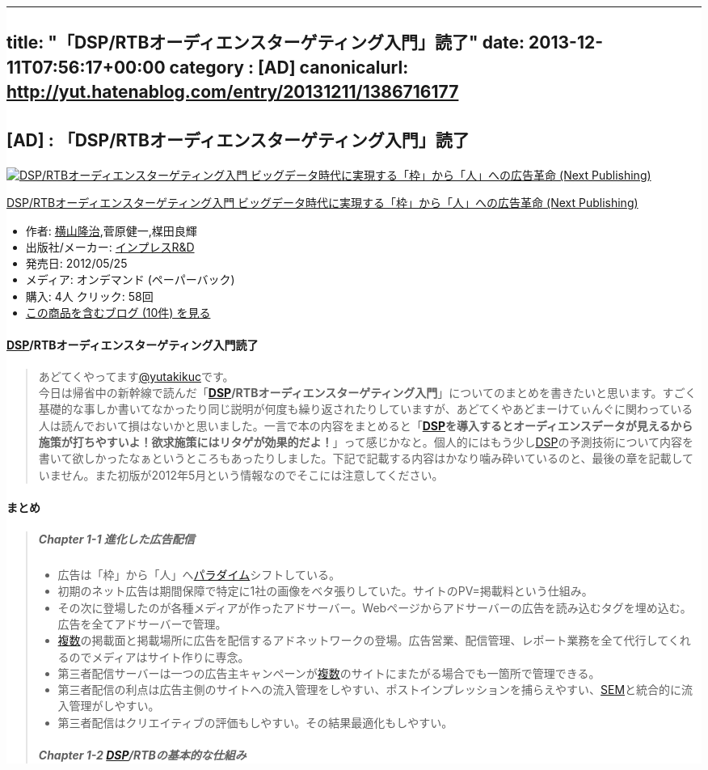 
---
title: "「DSP/RTBオーディエンスターゲティング入門」読了"
date: 2013-12-11T07:56:17+00:00
category : [AD]
canonicalurl: http://yut.hatenablog.com/entry/20131211/1386716177
---

## [AD] : 「DSP/RTBオーディエンスターゲティング入門」読了

<p><div class="amazlet-box"><a href="http://www.amazon.co.jp/exec/obidos/ASIN/4864780013/yutakikuchi-22/"><img src="http://ecx.images-amazon.com/images/I/41mlpGRp3QL._SL160_.jpg" class="hatena-asin-detail-image" alt="DSP/RTBオーディエンスターゲティング入門 ビッグデータ時代に実現する「枠」から「人」への広告革命 (Next Publishing)" title="DSP/RTBオーディエンスターゲティング入門 ビッグデータ時代に実現する「枠」から「人」への広告革命 (Next Publishing)"></a><div class="hatena-asin-detail-info"><p class="hatena-asin-detail-title"><a href="http://www.amazon.co.jp/exec/obidos/ASIN/4864780013/yutakikuchi-22/">DSP/RTBオーディエンスターゲティング入門 ビッグデータ時代に実現する「枠」から「人」への広告革命 (Next Publishing)</a></p><ul><li><span class="hatena-asin-detail-label">作者:</span> <a class="keyword" href="http://d.hatena.ne.jp/keyword/%B2%A3%BB%B3%CE%B4%BC%A3">横山隆治</a>,菅原健一,楳田良輝</li><li><span class="hatena-asin-detail-label">出版社/メーカー:</span> <a class="keyword" href="http://d.hatena.ne.jp/keyword/%A5%A4%A5%F3%A5%D7%A5%EC%A5%B9R%26D">インプレスR&D</a></li><li><span class="hatena-asin-detail-label">発売日:</span> 2012/05/25</li><li><span class="hatena-asin-detail-label">メディア:</span> オンデマンド (ペーパーバック)</li><li><span class="hatena-asin-detail-label">購入</span>: 4人 <span class="hatena-asin-detail-label">クリック</span>: 58回</li><li><a href="http://d.hatena.ne.jp/asin/4864780013/yutakikuchi-22" target="_blank">この商品を含むブログ (10件) を見る</a></li></ul></div><div class="hatena-asin-detail-foot"></div></div></p>

<div class="section">
<h4><a class="keyword" href="http://d.hatena.ne.jp/keyword/DSP">DSP</a>/RTBオーディエンスターゲティング入門読了</h4>

<blockquote>
    <p>あどてくやってます<a href='https://twitter.com/yutakikuc'>@yutakikuc</a>です。<br />
今日は帰省中の新幹線で読んだ「<span class="deco" style="font-weight:bold;"><a class="keyword" href="http://d.hatena.ne.jp/keyword/DSP">DSP</a>/RTBオーディエンスターゲティング入門</span>」についてのまとめを書きたいと思います。すごく基礎的な事しか書いてなかったり同じ説明が何度も繰り返されたりしていますが、あどてくやあどまーけてぃんぐに関わっている人は読んでおいて損はないかと思いました。一言で本の内容をまとめると「<span class="deco" style="font-weight:bold;"><a class="keyword" href="http://d.hatena.ne.jp/keyword/DSP">DSP</a>を導入するとオーディエンスデータが見えるから施策が打ちやすいよ！欲求施策にはリタゲが効果的だよ！</span>」って感じかなと。個人的にはもう少し<a class="keyword" href="http://d.hatena.ne.jp/keyword/DSP">DSP</a>の予測技術について内容を書いて欲しかったなぁというところもあったりしました。下記で記載する内容はかなり噛み砕いているのと、最後の章を記載していません。また初版が2012年5月という情報なのでそこには注意してください。</p>

</blockquote>

</div>
<div class="section">
<h4>まとめ</h4>

<blockquote>
    
<div class="section">
<h5>Chapter 1-1 進化した広告配信</h5>

<ul>
<li>広告は「枠」から「人」へ<a class="keyword" href="http://d.hatena.ne.jp/keyword/%A5%D1%A5%E9%A5%C0%A5%A4%A5%E0">パラダイム</a>シフトしている。</li>
<li>初期のネット広告は期間保障で特定に1社の画像をベタ張りしていた。サイトのPV=掲載料という仕組み。</li>
<li>その次に登場したのが各種メディアが作ったアドサーバー。Webページからアドサーバーの広告を読み込むタグを埋め込む。広告を全てアドサーバーで管理。</li>
<li><a class="keyword" href="http://d.hatena.ne.jp/keyword/%CA%A3%BF%F4">複数</a>の掲載面と掲載場所に広告を配信するアドネットワークの登場。広告営業、配信管理、レポート業務を全て代行してくれるのでメディアはサイト作りに専念。</li>
<li>第三者配信サーバーは一つの広告主キャンペーンが<a class="keyword" href="http://d.hatena.ne.jp/keyword/%CA%A3%BF%F4">複数</a>のサイトにまたがる場合でも一箇所で管理できる。</li>
<li>第三者配信の利点は広告主側のサイトへの流入管理をしやすい、ポストインプレッションを捕らえやすい、<a class="keyword" href="http://d.hatena.ne.jp/keyword/SEM">SEM</a>と統合的に流入管理がしやすい。</li>
<li>第三者配信はクリエイティブの評価もしやすい。その結果最適化もしやすい。</li>
</ul>
</div>
<div class="section">
<h5>Chapter 1-2 <a class="keyword" href="http://d.hatena.ne.jp/keyword/DSP">DSP</a>/RTBの基本的な仕組み</h5>
